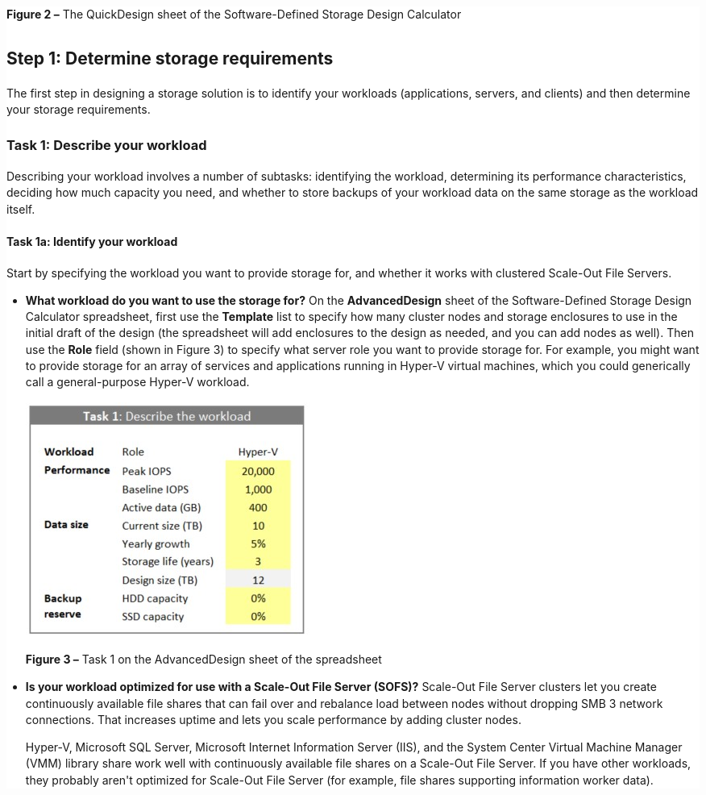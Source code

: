 **Figure 2 –** The QuickDesign sheet of the Software\-Defined Storage Design Calculator  
  
## <a name="BKMK_Step1"></a>Step 1: Determine storage requirements  
The first step in designing a storage solution is to identify your workloads \(applications, servers, and clients\) and then determine your storage requirements.  
  
### Task 1: Describe your workload  
Describing your workload involves a number of subtasks: identifying the workload, determining its performance characteristics, deciding how much capacity you need, and whether to store backups of your workload data on the same storage as the workload itself.  
  
#### Task 1a: Identify your workload  
Start by specifying the workload you want to provide storage for, and whether it works with clustered Scale\-Out File Servers.  
  
-   **What workload do you want to use the storage for?** On the **AdvancedDesign** sheet of the Software\-Defined Storage Design Calculator spreadsheet, first use the **Template** list to specify how many cluster nodes and storage enclosures to use in the initial draft of the design \(the spreadsheet will add enclosures to the design as needed, and you can add nodes as well\). Then use the **Role** field \(shown in Figure 3\) to specify what server role you want to provide storage for. For example, you might want to provide storage for an array of services and applications running in Hyper\-V virtual machines, which you could generically call a general\-purpose Hyper\-V workload.  
  
    ![](../Image/Software-DefinedStorageCalculator-Task1.jpg)  
  
    **Figure 3 –**  Task 1 on the AdvancedDesign sheet of the spreadsheet  
  
-   **Is your workload optimized for use with a Scale\-Out File Server \(SOFS\)?** Scale\-Out File Server clusters let you create continuously available file shares that can fail over and rebalance load between nodes without dropping SMB 3 network connections. That increases uptime and lets you scale performance by adding cluster nodes.  
  
    Hyper\-V, Microsoft SQL Server, Microsoft Internet Information Server \(IIS\), and the System Center Virtual Machine Manager \(VMM\) library share work well with continuously available file shares on a Scale\-Out File Server. If you have other workloads, they probably aren't optimized for Scale\-Out File Server \(for example, file shares supporting information worker data\).  
  